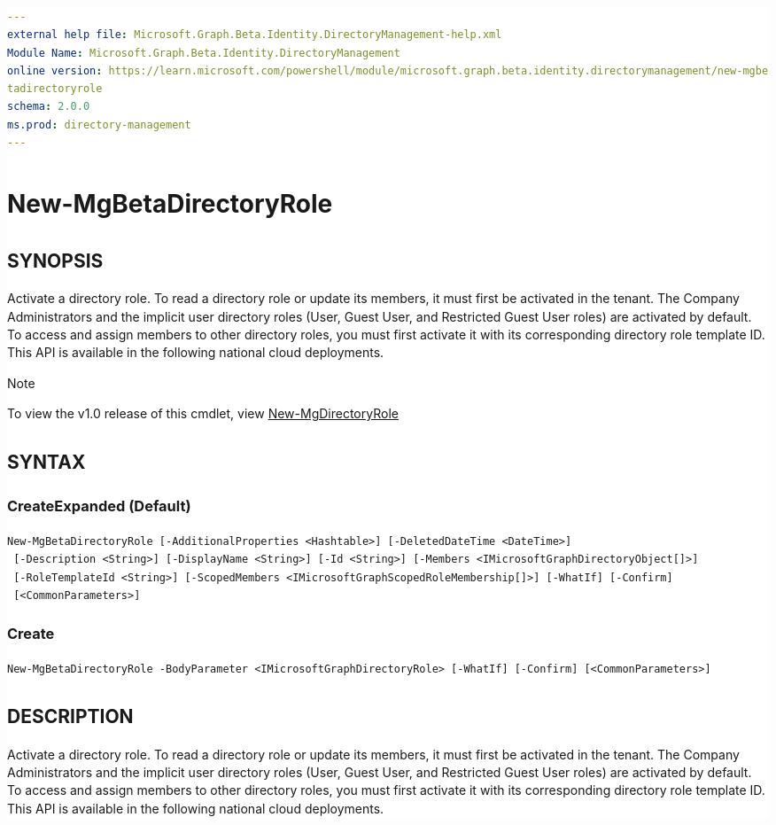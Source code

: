 ```yaml
---
external help file: Microsoft.Graph.Beta.Identity.DirectoryManagement-help.xml
Module Name: Microsoft.Graph.Beta.Identity.DirectoryManagement
online version: https://learn.microsoft.com/powershell/module/microsoft.graph.beta.identity.directorymanagement/new-mgbetadirectoryrole
schema: 2.0.0
ms.prod: directory-management
---
```


# New-MgBetaDirectoryRole

## SYNOPSIS
Activate a directory role.
To read a directory role or update its members, it must first be activated in the tenant.
The Company Administrators and the implicit user directory roles (User, Guest User, and Restricted Guest User roles) are activated by default.
To access and assign members to other directory roles, you must first activate it with its corresponding directory role template ID.
This API is available in the following national cloud deployments.

> [!NOTE]
> To view the v1.0 release of this cmdlet, view [New-MgDirectoryRole](/powershell/module/Microsoft.Graph.Identity.DirectoryManagement/New-MgDirectoryRole?view=graph-powershell-1.0)

## SYNTAX

### CreateExpanded (Default)
```
New-MgBetaDirectoryRole [-AdditionalProperties <Hashtable>] [-DeletedDateTime <DateTime>]
 [-Description <String>] [-DisplayName <String>] [-Id <String>] [-Members <IMicrosoftGraphDirectoryObject[]>]
 [-RoleTemplateId <String>] [-ScopedMembers <IMicrosoftGraphScopedRoleMembership[]>] [-WhatIf] [-Confirm]
 [<CommonParameters>]
```

### Create
```
New-MgBetaDirectoryRole -BodyParameter <IMicrosoftGraphDirectoryRole> [-WhatIf] [-Confirm] [<CommonParameters>]
```

## DESCRIPTION
Activate a directory role.
To read a directory role or update its members, it must first be activated in the tenant.
The Company Administrators and the implicit user directory roles (User, Guest User, and Restricted Guest User roles) are activated by default.
To access and assign members to other directory roles, you must first activate it with its corresponding directory role template ID.
This API is available in the following national cloud deployments.
